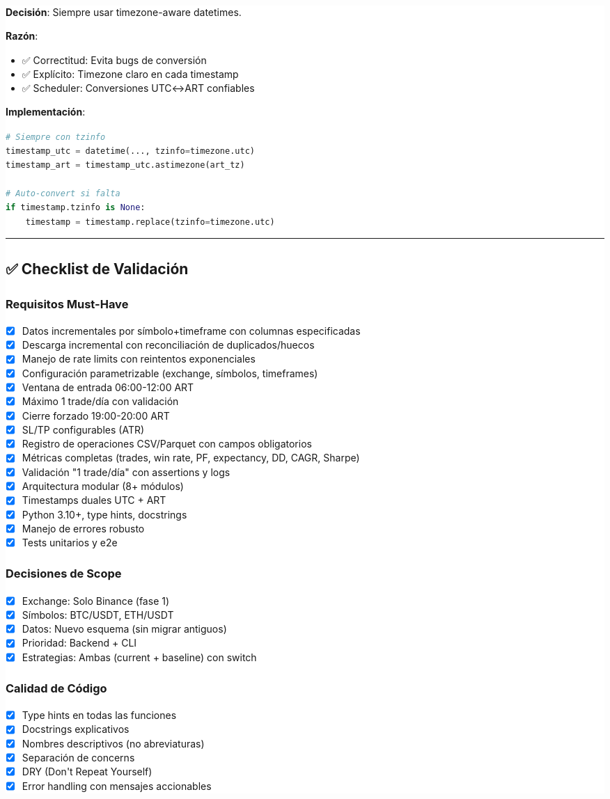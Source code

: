**Decisión**: Siempre usar timezone-aware datetimes.

**Razón**:
- ✅ Correctitud: Evita bugs de conversión
- ✅ Explícito: Timezone claro en cada timestamp
- ✅ Scheduler: Conversiones UTC↔ART confiables

**Implementación**:
```python
# Siempre con tzinfo
timestamp_utc = datetime(..., tzinfo=timezone.utc)
timestamp_art = timestamp_utc.astimezone(art_tz)

# Auto-convert si falta
if timestamp.tzinfo is None:
    timestamp = timestamp.replace(tzinfo=timezone.utc)
```

---

## ✅ Checklist de Validación

### Requisitos Must-Have

- [x] Datos incrementales por símbolo+timeframe con columnas especificadas
- [x] Descarga incremental con reconciliación de duplicados/huecos
- [x] Manejo de rate limits con reintentos exponenciales
- [x] Configuración parametrizable (exchange, símbolos, timeframes)
- [x] Ventana de entrada 06:00-12:00 ART
- [x] Máximo 1 trade/día con validación
- [x] Cierre forzado 19:00-20:00 ART
- [x] SL/TP configurables (ATR)
- [x] Registro de operaciones CSV/Parquet con campos obligatorios
- [x] Métricas completas (trades, win rate, PF, expectancy, DD, CAGR, Sharpe)
- [x] Validación "1 trade/día" con assertions y logs
- [x] Arquitectura modular (8+ módulos)
- [x] Timestamps duales UTC + ART
- [x] Python 3.10+, type hints, docstrings
- [x] Manejo de errores robusto
- [x] Tests unitarios y e2e

### Decisiones de Scope

- [x] Exchange: Solo Binance (fase 1)
- [x] Símbolos: BTC/USDT, ETH/USDT
- [x] Datos: Nuevo esquema (sin migrar antiguos)
- [x] Prioridad: Backend + CLI
- [x] Estrategias: Ambas (current + baseline) con switch

### Calidad de Código

- [x] Type hints en todas las funciones
- [x] Docstrings explicativos
- [x] Nombres descriptivos (no abreviaturas)
- [x] Separación de concerns
- [x] DRY (Don't Repeat Yourself)
- [x] Error handling con mensajes accionables
